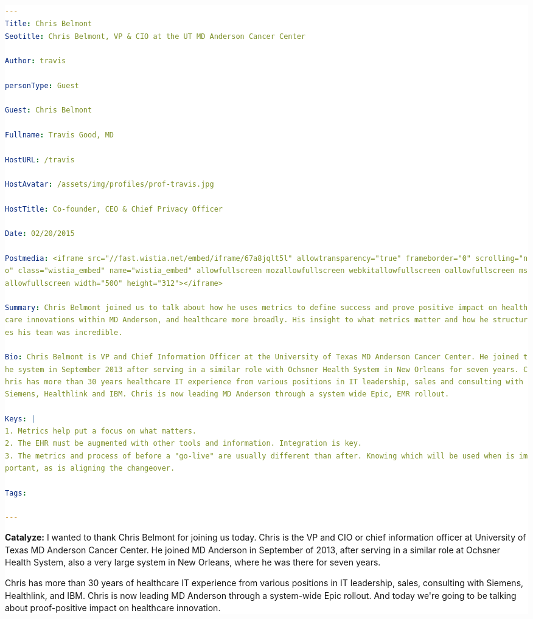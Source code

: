 ```yaml
---
Title: Chris Belmont
Seotitle: Chris Belmont, VP & CIO at the UT MD Anderson Cancer Center

Author: travis

personType: Guest

Guest: Chris Belmont

Fullname: Travis Good, MD

HostURL: /travis

HostAvatar: /assets/img/profiles/prof-travis.jpg

HostTitle: Co-founder, CEO & Chief Privacy Officer

Date: 02/20/2015

Postmedia: <iframe src="//fast.wistia.net/embed/iframe/67a8jqlt5l" allowtransparency="true" frameborder="0" scrolling="no" class="wistia_embed" name="wistia_embed" allowfullscreen mozallowfullscreen webkitallowfullscreen oallowfullscreen msallowfullscreen width="500" height="312"></iframe>

Summary: Chris Belmont joined us to talk about how he uses metrics to define success and prove positive impact on healthcare innovations within MD Anderson, and healthcare more broadly. His insight to what metrics matter and how he structures his team was incredible.

Bio: Chris Belmont is VP and Chief Information Officer at the University of Texas MD Anderson Cancer Center. He joined the system in September 2013 after serving in a similar role with Ochsner Health System in New Orleans for seven years. Chris has more than 30 years healthcare IT experience from various positions in IT leadership, sales and consulting with Siemens, Healthlink and IBM. Chris is now leading MD Anderson through a system wide Epic, EMR rollout.

Keys: |
1. Metrics help put a focus on what matters.
2. The EHR must be augmented with other tools and information. Integration is key.
3. The metrics and process of before a "go-live" are usually different than after. Knowing which will be used when is important, as is aligning the changeover.

Tags:

---
```

**Catalyze:** I wanted to thank Chris Belmont for joining us today. Chris is the VP and CIO or chief information officer at University of Texas MD Anderson Cancer Center. He joined MD Anderson in September of 2013, after serving in a similar role at Ochsner Health System, also a very large system in New Orleans, where he was there for seven years.

Chris has more than 30 years of healthcare IT experience from various positions in IT leadership, sales, consulting with Siemens, Healthlink, and IBM. Chris is now leading MD Anderson through a system-wide Epic rollout. And today we're going to be talking about proof-positive impact on healthcare innovation.
